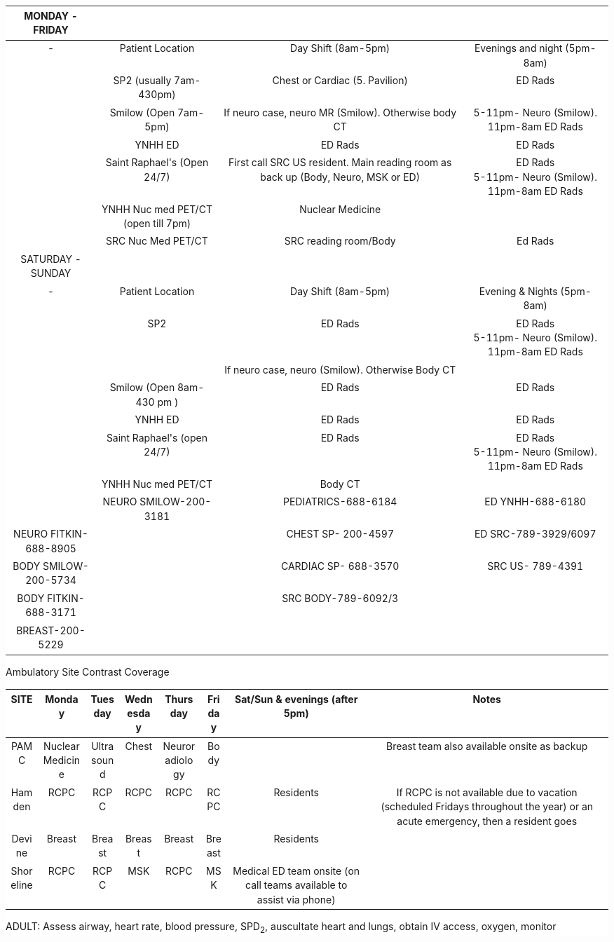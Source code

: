| MONDAY - FRIDAY |  |  |  |
| :--: | :--: | :--: | :--: |
| - | Patient Location | Day Shift (8am-5pm) | Evenings and night (5pm-8am) |
|  | SP2 (usually 7am-430pm) | Chest or Cardiac (5. Pavilion) | ED Rads |
|  | Smilow (Open 7am-5pm) | If neuro case, neuro MR (Smilow). Otherwise body CT | 5-11pm- Neuro (Smilow). 11pm-8am ED Rads |
|  | YNHH ED | ED Rads | ED Rads |
|  | Saint Raphael's (Open 24/7) | First call SRC US resident. Main reading room as back up (Body, Neuro, MSK or ED) | ED Rads <br> 5-11pm- Neuro (Smilow). 11pm-8am ED Rads |
|  | YNHH Nuc med PET/CT (open till 7pm) | Nuclear Medicine |  |
|  | SRC Nuc Med PET/CT | SRC reading room/Body | Ed Rads |
| SATURDAY - SUNDAY |  |  |  |
| - | Patient Location | Day Shift (8am-5pm) | Evening \& Nights (5pm-8am) |
|  | SP2 | ED Rads | ED Rads <br> 5-11pm- Neuro (Smilow). 11pm-8am ED Rads |
|  |  | If neuro case, neuro (Smilow). Otherwise Body CT |  |
|  | Smilow (Open 8am- 430 pm ) | ED Rads | ED Rads |
|  | YNHH ED | ED Rads | ED Rads |
|  | Saint Raphael's (open 24/7) | ED Rads | ED Rads <br> 5-11pm- Neuro (Smilow). 11pm-8am ED Rads |
|  | YNHH Nuc med PET/CT | Body CT |  |
|  | NEURO SMILOW-200-3181 | PEDIATRICS-688-6184 | ED YNHH-688-6180 |
| NEURO FITKIN- 688-8905 |  | CHEST SP- 200-4597 | ED SRC-789-3929/6097 |
| BODY SMILOW-200-5734 |  | CARDIAC SP- 688-3570 | SRC US- 789-4391 |
| BODY FITKIN-688-3171 |  | SRC BODY-789-6092/3 |  |
| BREAST-200-5229 |  |  |  |

Ambulatory Site Contrast Coverage

| SITE | Monday | Tuesday | Wednesday | Thursday | Friday | Sat/Sun \& evenings (after 5pm) | Notes |
| :--: | :--: | :--: | :--: | :--: | :--: | :--: | :--: |
| PAMC | Nuclear Medicine | Ultrasound | Chest | Neuroradiology | Body |  | Breast team also available onsite as backup |
| Hamden | RCPC | RCPC | RCPC | RCPC | RCPC | Residents | If RCPC is not available due to vacation (scheduled Fridays throughout the year) or an acute emergency, then a resident goes |
| Devine | Breast | Breast | Breast | Breast | Breast | Residents |  |
| Shoreline | RCPC | RCPC | MSK | RCPC | MSK | Medical ED team onsite (on call teams available to assist via phone) |  |

ADULT:
Assess airway, heart rate, blood pressure, $\mathrm{SPD}_{2}$, auscultate heart and lungs, obtain IV access, oxygen, monitor